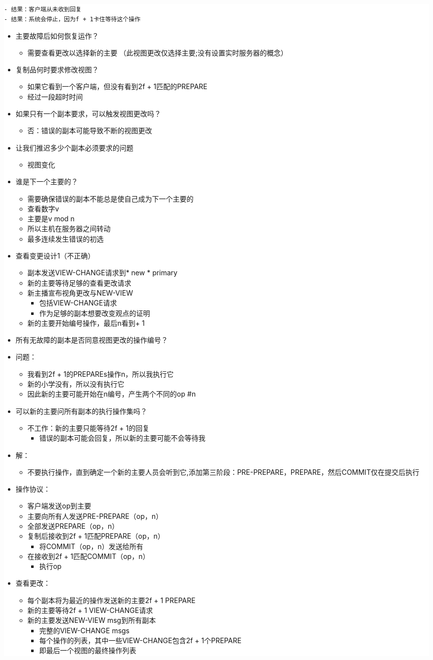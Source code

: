     - 结果：客户端从未收到回复
    - 结果：系统会停止，因为f + 1卡住等待这个操作

* 主要故障后如何恢复运作？
  - 需要查看更改以选择新的主要
  （此视图更改仅选择主要;没有设置实时服务器的概念）

* 复制品何时要求修改视图？
  - 如果它看到一个客户端，但没有看到2f + 1匹配的PREPARE
  - 经过一段超时时间

* 如果只有一个副本要求，可以触发视图更改吗？
  - 否：错误的副本可能导致不断的视图更改

* 让我们推迟多少个副本必须要求的问题
  - 视图变化
  
* 谁是下一个主要的？
  - 需要确保错误的副本不能总是使自己成为下一个主要的
  - 查看数字v
  - 主要是v mod n
  - 所以主机在服务器之间转动
  - 最多连续发生错误的初选

* 查看变更设计1（不正确）
  - 副本发送VIEW-CHANGE请求到* new * primary
  - 新的主要等待足够的查看更改请求
  - 新主播宣布视角更改与NEW-VIEW
    - 包括VIEW-CHANGE请求
    - 作为足够的副本想要改变观点的证明
  - 新的主要开始编号操作，最后n看到+ 1

* 所有无故障的副本是否同意视图更改的操作编号？

- 问题：
  - 我看到2f + 1的PREPAREs操作n，所以我执行它
  - 新的小学没有，所以没有执行它
  - 因此新的主要可能开始在n编号，产生两个不同的op #n
- 可以新的主要问所有副本的执行操作集吗？
  - 不工作：新的主要只能等待2f + 1的回复
    - 错误的副本可能会回复，所以新的主要可能不会等待我

- 解：
  - 不要执行操作，直到确定一个新的主要人员会听到它,添加第三阶段：PRE-PREPARE，PREPARE，然后COMMIT仅在提交后执行

- 操作协议：
  - 客户端发送op到主要
  - 主要向所有人发送PRE-PREPARE（op，n）
  - 全部发送PREPARE（op，n）
  - 复制后接收到2f + 1匹配PREPARE（op，n）
    - 将COMMIT（op，n）发送给所有
  - 在接收到2f + 1匹配COMMIT（op，n）
    - 执行op

- 查看更改：
  - 每个副本将为最近的操作发送新的主要2f + 1 PREPARE
  - 新的主要等待2f + 1 VIEW-CHANGE请求
  - 新的主要发送NEW-VIEW msg到所有副本
    - 完整的VIEW-CHANGE msgs
    - 每个操作的列表，其中一些VIEW-CHANGE包含2f + 1个PREPARE
    - 即最后一个视图的最终操作列表

